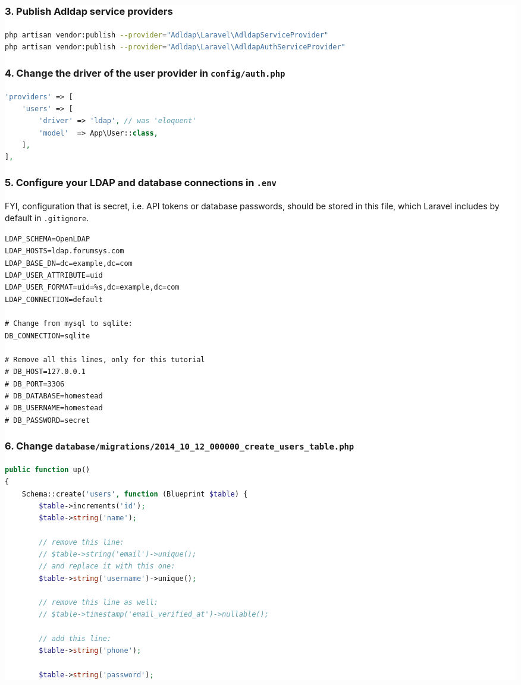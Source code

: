 ### 3. Publish Adldap service providers

```bash
php artisan vendor:publish --provider="Adldap\Laravel\AdldapServiceProvider"
php artisan vendor:publish --provider="Adldap\Laravel\AdldapAuthServiceProvider"
```

### 4. Change the driver of the user provider in `config/auth.php`

```php
'providers' => [
    'users' => [
        'driver' => 'ldap', // was 'eloquent'
        'model'  => App\User::class,
    ],
],
```

### 5. Configure your LDAP and database connections in `.env`

FYI, configuration that is secret, i.e. API tokens or database passwords,
should be stored in this file, which Laravel includes by default in `.gitignore`.

```
LDAP_SCHEMA=OpenLDAP
LDAP_HOSTS=ldap.forumsys.com
LDAP_BASE_DN=dc=example,dc=com
LDAP_USER_ATTRIBUTE=uid
LDAP_USER_FORMAT=uid=%s,dc=example,dc=com
LDAP_CONNECTION=default

# Change from mysql to sqlite:
DB_CONNECTION=sqlite

# Remove all this lines, only for this tutorial
# DB_HOST=127.0.0.1
# DB_PORT=3306
# DB_DATABASE=homestead
# DB_USERNAME=homestead
# DB_PASSWORD=secret
```

### 6. Change `database/migrations/2014_10_12_000000_create_users_table.php`

```php
public function up()
{
    Schema::create('users', function (Blueprint $table) {
        $table->increments('id');
        $table->string('name');

        // remove this line:
        // $table->string('email')->unique();
        // and replace it with this one:
        $table->string('username')->unique();

        // remove this line as well:
        // $table->timestamp('email_verified_at')->nullable();

        // add this line:
        $table->string('phone');

        $table->string('password');
```